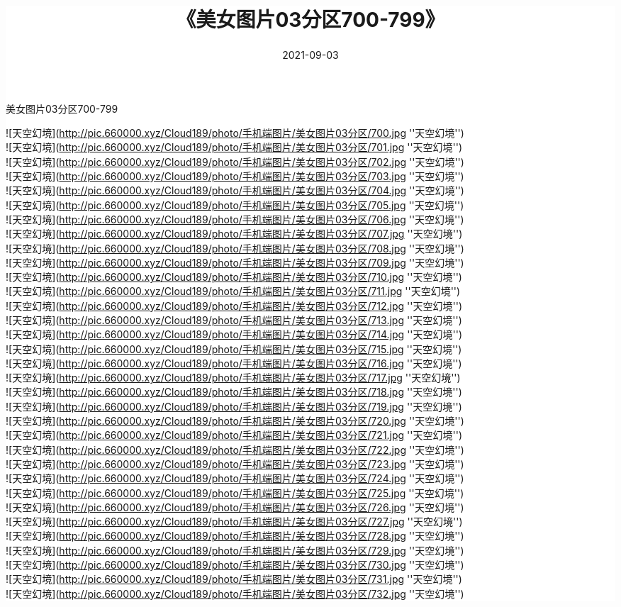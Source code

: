 ﻿---
layout: post
title:  《美女图片03分区700-799》
date:   2021-09-03
img: http://pic.660000.xyz/Cloud189/photo/手机端图片/美女图片03分区/000-7.jpg
categories: [美女, 性感, 泳衣]
---

美女图片03分区700-799


![天空幻境](http://pic.660000.xyz/Cloud189/photo/手机端图片/美女图片03分区/700.jpg ''天空幻境'') <br>
![天空幻境](http://pic.660000.xyz/Cloud189/photo/手机端图片/美女图片03分区/701.jpg ''天空幻境'') <br>
![天空幻境](http://pic.660000.xyz/Cloud189/photo/手机端图片/美女图片03分区/702.jpg ''天空幻境'') <br>
![天空幻境](http://pic.660000.xyz/Cloud189/photo/手机端图片/美女图片03分区/703.jpg ''天空幻境'') <br>
![天空幻境](http://pic.660000.xyz/Cloud189/photo/手机端图片/美女图片03分区/704.jpg ''天空幻境'') <br>
![天空幻境](http://pic.660000.xyz/Cloud189/photo/手机端图片/美女图片03分区/705.jpg ''天空幻境'') <br>
![天空幻境](http://pic.660000.xyz/Cloud189/photo/手机端图片/美女图片03分区/706.jpg ''天空幻境'') <br>
![天空幻境](http://pic.660000.xyz/Cloud189/photo/手机端图片/美女图片03分区/707.jpg ''天空幻境'') <br>
![天空幻境](http://pic.660000.xyz/Cloud189/photo/手机端图片/美女图片03分区/708.jpg ''天空幻境'') <br>
![天空幻境](http://pic.660000.xyz/Cloud189/photo/手机端图片/美女图片03分区/709.jpg ''天空幻境'') <br>
![天空幻境](http://pic.660000.xyz/Cloud189/photo/手机端图片/美女图片03分区/710.jpg ''天空幻境'') <br>
![天空幻境](http://pic.660000.xyz/Cloud189/photo/手机端图片/美女图片03分区/711.jpg ''天空幻境'') <br>
![天空幻境](http://pic.660000.xyz/Cloud189/photo/手机端图片/美女图片03分区/712.jpg ''天空幻境'') <br>
![天空幻境](http://pic.660000.xyz/Cloud189/photo/手机端图片/美女图片03分区/713.jpg ''天空幻境'') <br>
![天空幻境](http://pic.660000.xyz/Cloud189/photo/手机端图片/美女图片03分区/714.jpg ''天空幻境'') <br>
![天空幻境](http://pic.660000.xyz/Cloud189/photo/手机端图片/美女图片03分区/715.jpg ''天空幻境'') <br>
![天空幻境](http://pic.660000.xyz/Cloud189/photo/手机端图片/美女图片03分区/716.jpg ''天空幻境'') <br>
![天空幻境](http://pic.660000.xyz/Cloud189/photo/手机端图片/美女图片03分区/717.jpg ''天空幻境'') <br>
![天空幻境](http://pic.660000.xyz/Cloud189/photo/手机端图片/美女图片03分区/718.jpg ''天空幻境'') <br>
![天空幻境](http://pic.660000.xyz/Cloud189/photo/手机端图片/美女图片03分区/719.jpg ''天空幻境'') <br>
![天空幻境](http://pic.660000.xyz/Cloud189/photo/手机端图片/美女图片03分区/720.jpg ''天空幻境'') <br>
![天空幻境](http://pic.660000.xyz/Cloud189/photo/手机端图片/美女图片03分区/721.jpg ''天空幻境'') <br>
![天空幻境](http://pic.660000.xyz/Cloud189/photo/手机端图片/美女图片03分区/722.jpg ''天空幻境'') <br>
![天空幻境](http://pic.660000.xyz/Cloud189/photo/手机端图片/美女图片03分区/723.jpg ''天空幻境'') <br>
![天空幻境](http://pic.660000.xyz/Cloud189/photo/手机端图片/美女图片03分区/724.jpg ''天空幻境'') <br>
![天空幻境](http://pic.660000.xyz/Cloud189/photo/手机端图片/美女图片03分区/725.jpg ''天空幻境'') <br>
![天空幻境](http://pic.660000.xyz/Cloud189/photo/手机端图片/美女图片03分区/726.jpg ''天空幻境'') <br>
![天空幻境](http://pic.660000.xyz/Cloud189/photo/手机端图片/美女图片03分区/727.jpg ''天空幻境'') <br>
![天空幻境](http://pic.660000.xyz/Cloud189/photo/手机端图片/美女图片03分区/728.jpg ''天空幻境'') <br>
![天空幻境](http://pic.660000.xyz/Cloud189/photo/手机端图片/美女图片03分区/729.jpg ''天空幻境'') <br>
![天空幻境](http://pic.660000.xyz/Cloud189/photo/手机端图片/美女图片03分区/730.jpg ''天空幻境'') <br>
![天空幻境](http://pic.660000.xyz/Cloud189/photo/手机端图片/美女图片03分区/731.jpg ''天空幻境'') <br>
![天空幻境](http://pic.660000.xyz/Cloud189/photo/手机端图片/美女图片03分区/732.jpg ''天空幻境'') <br>